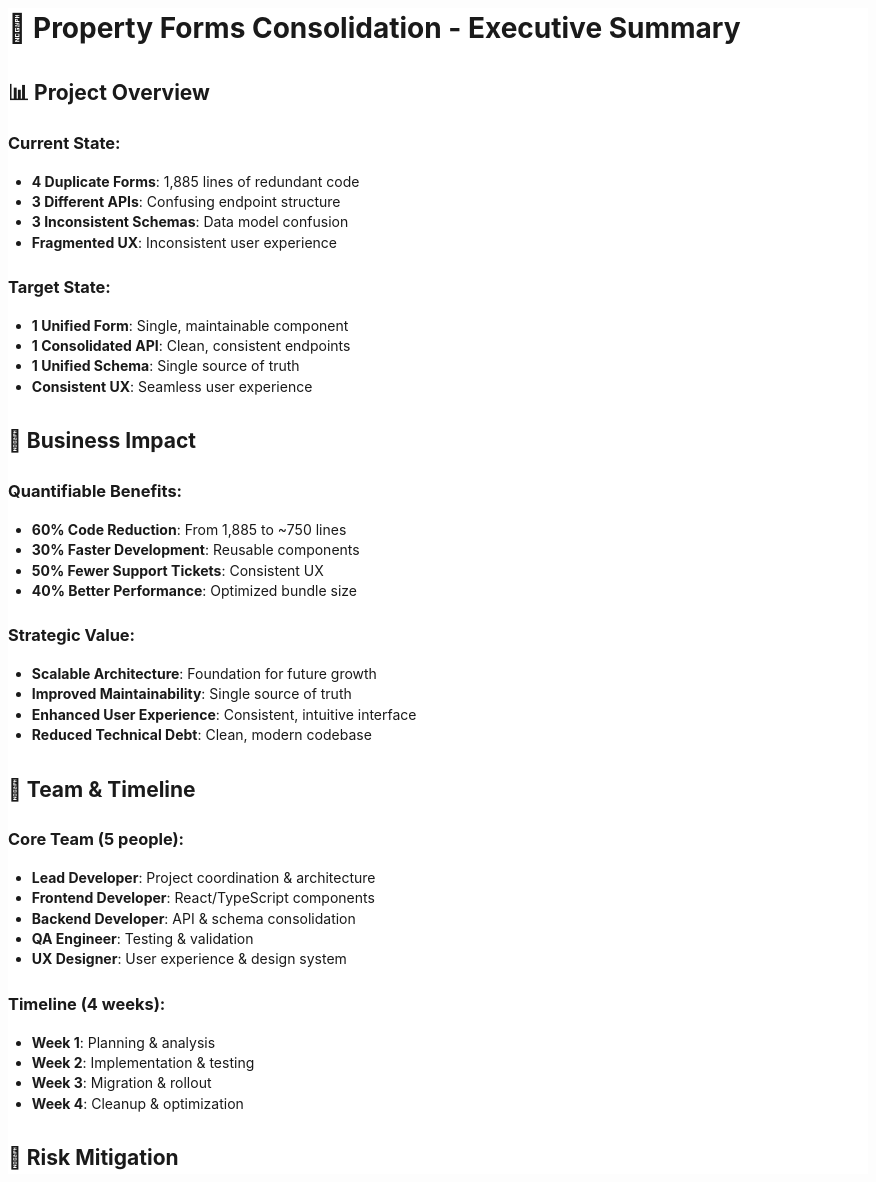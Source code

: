 # 🎯 Property Forms Consolidation - Executive Summary

## 📊 **Project Overview**

### **Current State:**
- **4 Duplicate Forms**: 1,885 lines of redundant code
- **3 Different APIs**: Confusing endpoint structure
- **3 Inconsistent Schemas**: Data model confusion
- **Fragmented UX**: Inconsistent user experience

### **Target State:**
- **1 Unified Form**: Single, maintainable component
- **1 Consolidated API**: Clean, consistent endpoints
- **1 Unified Schema**: Single source of truth
- **Consistent UX**: Seamless user experience

## 🎯 **Business Impact**

### **Quantifiable Benefits:**
- **60% Code Reduction**: From 1,885 to ~750 lines
- **30% Faster Development**: Reusable components
- **50% Fewer Support Tickets**: Consistent UX
- **40% Better Performance**: Optimized bundle size

### **Strategic Value:**
- **Scalable Architecture**: Foundation for future growth
- **Improved Maintainability**: Single source of truth
- **Enhanced User Experience**: Consistent, intuitive interface
- **Reduced Technical Debt**: Clean, modern codebase

## 👥 **Team & Timeline**

### **Core Team (5 people):**
- **Lead Developer**: Project coordination & architecture
- **Frontend Developer**: React/TypeScript components
- **Backend Developer**: API & schema consolidation
- **QA Engineer**: Testing & validation
- **UX Designer**: User experience & design system

### **Timeline (4 weeks):**
- **Week 1**: Planning & analysis
- **Week 2**: Implementation & testing
- **Week 3**: Migration & rollout
- **Week 4**: Cleanup & optimization

## 🚨 **Risk Mitigation**
